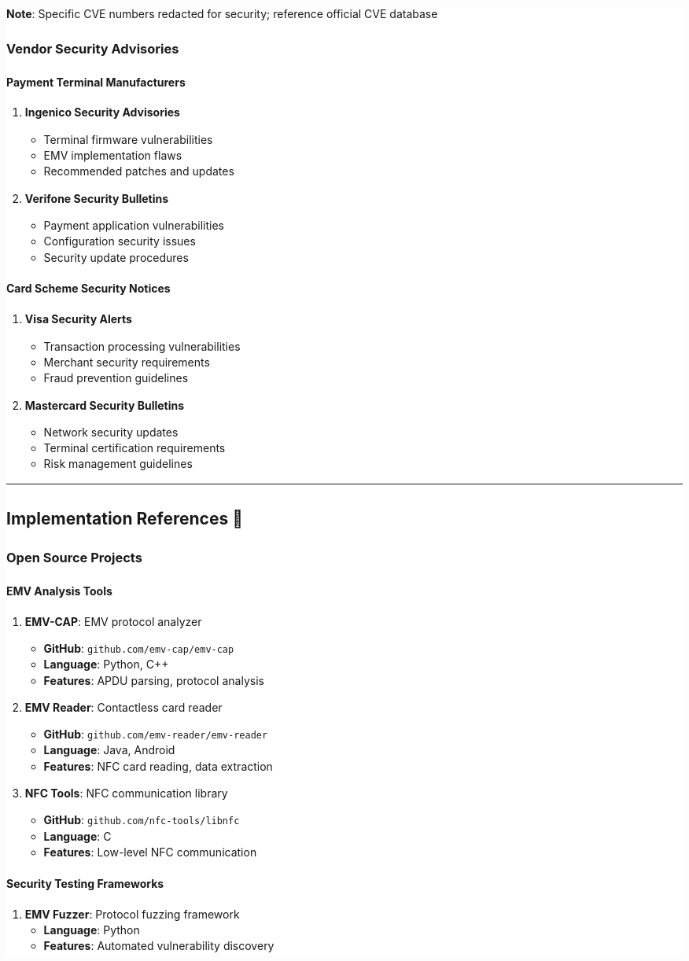 **Note**: Specific CVE numbers redacted for security; reference official CVE database

### Vendor Security Advisories

#### Payment Terminal Manufacturers
1. **Ingenico Security Advisories**
   - Terminal firmware vulnerabilities
   - EMV implementation flaws
   - Recommended patches and updates

2. **Verifone Security Bulletins**
   - Payment application vulnerabilities
   - Configuration security issues
   - Security update procedures

#### Card Scheme Security Notices
1. **Visa Security Alerts**
   - Transaction processing vulnerabilities
   - Merchant security requirements
   - Fraud prevention guidelines

2. **Mastercard Security Bulletins**
   - Network security updates
   - Terminal certification requirements
   - Risk management guidelines

---

## Implementation References 🔧

### Open Source Projects

#### EMV Analysis Tools
1. **EMV-CAP**: EMV protocol analyzer
   - **GitHub**: `github.com/emv-cap/emv-cap`
   - **Language**: Python, C++
   - **Features**: APDU parsing, protocol analysis

2. **EMV Reader**: Contactless card reader
   - **GitHub**: `github.com/emv-reader/emv-reader`  
   - **Language**: Java, Android
   - **Features**: NFC card reading, data extraction

3. **NFC Tools**: NFC communication library
   - **GitHub**: `github.com/nfc-tools/libnfc`
   - **Language**: C
   - **Features**: Low-level NFC communication

#### Security Testing Frameworks
1. **EMV Fuzzer**: Protocol fuzzing framework
   - **Language**: Python
   - **Features**: Automated vulnerability discovery
   